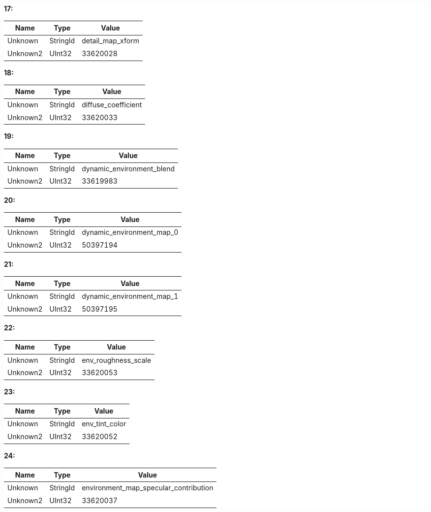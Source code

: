 
**17:**

Name	| Type	| Value
---	|---	|---	|
Unknown	|StringId	|detail_map_xform
Unknown2	|UInt32	|33620028


**18:**

Name	| Type	| Value
---	|---	|---	|
Unknown	|StringId	|diffuse_coefficient
Unknown2	|UInt32	|33620033


**19:**

Name	| Type	| Value
---	|---	|---	|
Unknown	|StringId	|dynamic_environment_blend
Unknown2	|UInt32	|33619983


**20:**

Name	| Type	| Value
---	|---	|---	|
Unknown	|StringId	|dynamic_environment_map_0
Unknown2	|UInt32	|50397194


**21:**

Name	| Type	| Value
---	|---	|---	|
Unknown	|StringId	|dynamic_environment_map_1
Unknown2	|UInt32	|50397195


**22:**

Name	| Type	| Value
---	|---	|---	|
Unknown	|StringId	|env_roughness_scale
Unknown2	|UInt32	|33620053


**23:**

Name	| Type	| Value
---	|---	|---	|
Unknown	|StringId	|env_tint_color
Unknown2	|UInt32	|33620052


**24:**

Name	| Type	| Value
---	|---	|---	|
Unknown	|StringId	|environment_map_specular_contribution
Unknown2	|UInt32	|33620037
